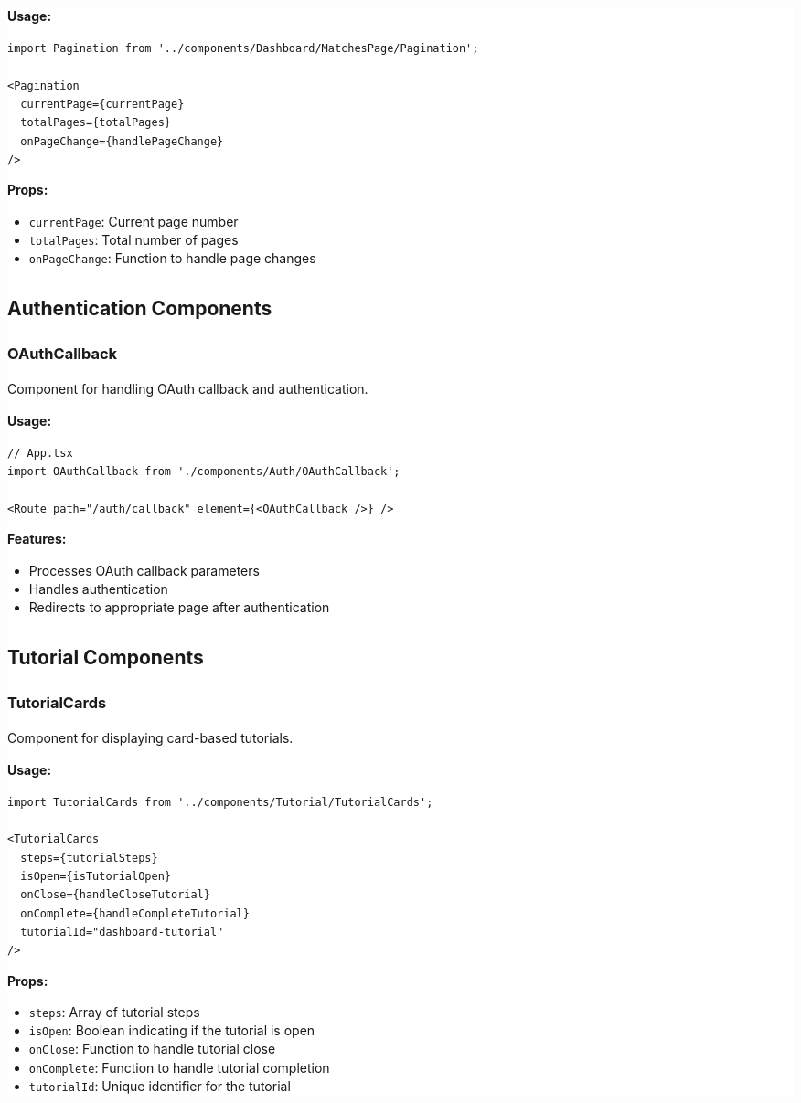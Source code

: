 **Usage:**
```tsx
import Pagination from '../components/Dashboard/MatchesPage/Pagination';

<Pagination
  currentPage={currentPage}
  totalPages={totalPages}
  onPageChange={handlePageChange}
/>
```

**Props:**
- `currentPage`: Current page number
- `totalPages`: Total number of pages
- `onPageChange`: Function to handle page changes

## Authentication Components

### OAuthCallback
Component for handling OAuth callback and authentication.

**Usage:**
```tsx
// App.tsx
import OAuthCallback from './components/Auth/OAuthCallback';

<Route path="/auth/callback" element={<OAuthCallback />} />
```

**Features:**
- Processes OAuth callback parameters
- Handles authentication
- Redirects to appropriate page after authentication

## Tutorial Components

### TutorialCards
Component for displaying card-based tutorials.

**Usage:**
```tsx
import TutorialCards from '../components/Tutorial/TutorialCards';

<TutorialCards
  steps={tutorialSteps}
  isOpen={isTutorialOpen}
  onClose={handleCloseTutorial}
  onComplete={handleCompleteTutorial}
  tutorialId="dashboard-tutorial"
/>
```

**Props:**
- `steps`: Array of tutorial steps
- `isOpen`: Boolean indicating if the tutorial is open
- `onClose`: Function to handle tutorial close
- `onComplete`: Function to handle tutorial completion
- `tutorialId`: Unique identifier for the tutorial
